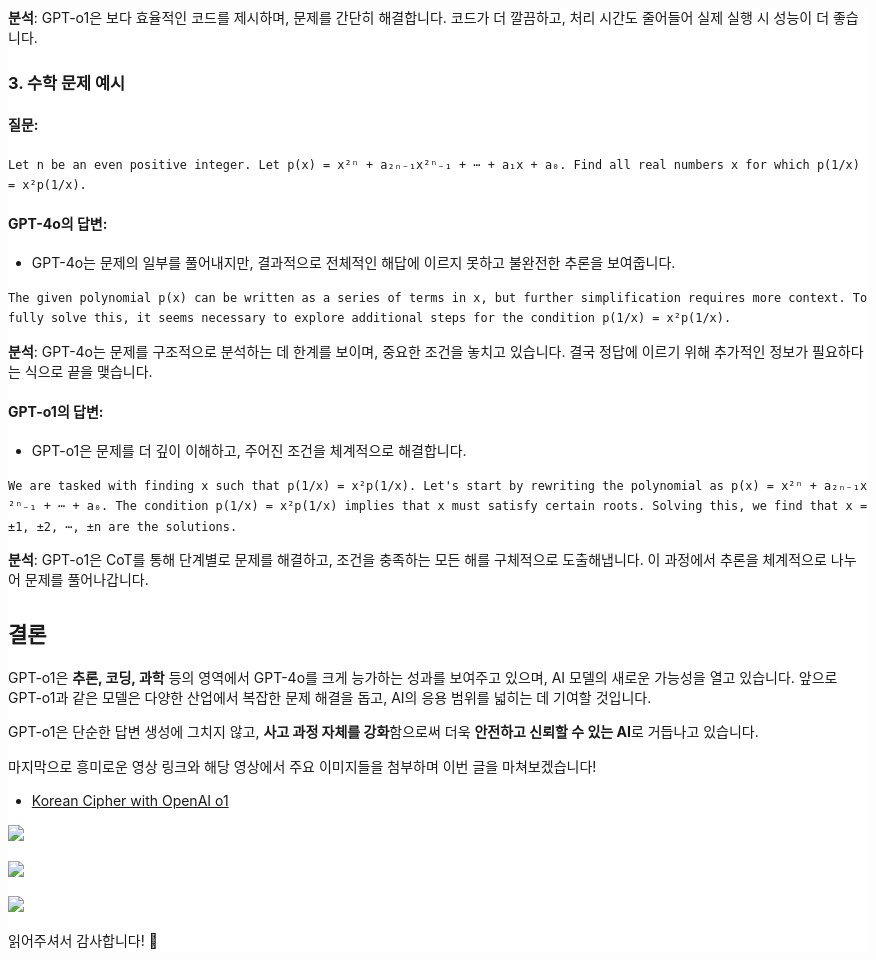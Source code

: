 **분석**: GPT-o1은 보다 효율적인 코드를 제시하며, 문제를 간단히 해결합니다. 코드가 더 깔끔하고, 처리 시간도 줄어들어 실제 실행 시 성능이 더 좋습니다.

### 3. **수학 문제 예시**

#### 질문:

```
Let n be an even positive integer. Let p(x) = x²ⁿ + a₂ₙ₋₁x²ⁿ₋₁ + ⋯ + a₁x + a₀. Find all real numbers x for which p(1/x) = x²p(1/x).
```
#### GPT-4o의 답변:

* GPT-4o는 문제의 일부를 풀어내지만, 결과적으로 전체적인 해답에 이르지 못하고 불완전한 추론을 보여줍니다.

```
The given polynomial p(x) can be written as a series of terms in x, but further simplification requires more context. To fully solve this, it seems necessary to explore additional steps for the condition p(1/x) = x²p(1/x).
```

**분석**: GPT-4o는 문제를 구조적으로 분석하는 데 한계를 보이며, 중요한 조건을 놓치고 있습니다. 결국 정답에 이르기 위해 추가적인 정보가 필요하다는 식으로 끝을 맺습니다.

#### GPT-o1의 답변:

* GPT-o1은 문제를 더 깊이 이해하고, 주어진 조건을 체계적으로 해결합니다.

```
We are tasked with finding x such that p(1/x) = x²p(1/x). Let's start by rewriting the polynomial as p(x) = x²ⁿ + a₂ₙ₋₁x²ⁿ₋₁ + ⋯ + a₀. The condition p(1/x) = x²p(1/x) implies that x must satisfy certain roots. Solving this, we find that x = ±1, ±2, ⋯, ±n are the solutions.
```

**분석**: GPT-o1은 CoT를 통해 단계별로 문제를 해결하고, 조건을 충족하는 모든 해를 구체적으로 도출해냅니다. 이 과정에서 추론을 체계적으로 나누어 문제를 풀어나갑니다.

결론
--

GPT-o1은 **추론, 코딩, 과학** 등의 영역에서 GPT-4o를 크게 능가하는 성과를 보여주고 있으며, AI 모델의 새로운 가능성을 열고 있습니다. 앞으로 GPT-o1과 같은 모델은 다양한 산업에서 복잡한 문제 해결을 돕고, AI의 응용 범위를 넓히는 데 기여할 것입니다.

GPT-o1은 단순한 답변 생성에 그치지 않고, **사고 과정 자체를 강화**함으로써 더욱 **안전하고 신뢰할 수 있는 AI**로 거듭나고 있습니다.

마지막으로 흥미로운 영상 링크와 해당 영상에서 주요 이미지들을 첨부하며 이번 글을 마쳐보겠습니다!

* [Korean Cipher with OpenAI o1](https://youtu.be/eZDmDn6Iq9Y)

![](https://velog.velcdn.com/images/euisuk-chung/post/fd1b4e44-d941-48b4-857a-388154dba38d/image.png)

![](https://velog.velcdn.com/images/euisuk-chung/post/c73a7a82-2ca1-4e48-bd16-61bd7d802965/image.png)

![](https://velog.velcdn.com/images/euisuk-chung/post/fc141168-a7bb-46de-b51d-affd3aaadaaa/image.png)

읽어주셔서 감사합니다! 📖

